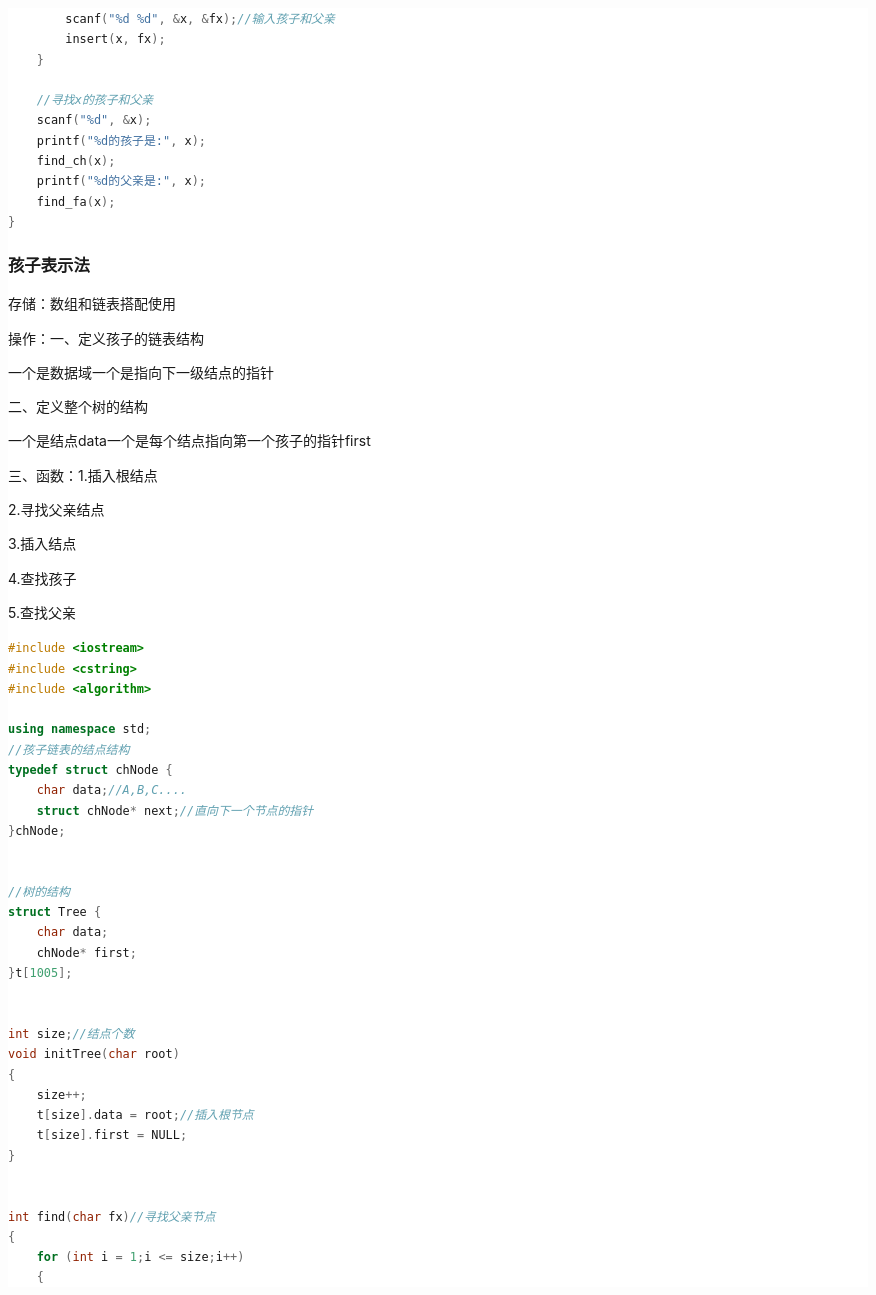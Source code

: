 ``` cpp
        scanf("%d %d", &x, &fx);//输入孩子和父亲
        insert(x, fx);
    }

    //寻找x的孩子和父亲 
    scanf("%d", &x);
    printf("%d的孩子是:", x);
    find_ch(x);
    printf("%d的父亲是:", x);
    find_fa(x);
}
```

### 孩子表示法

存储：数组和链表搭配使用

操作：一、定义孩子的链表结构

一个是数据域一个是指向下一级结点的指针

二、定义整个树的结构

一个是结点data一个是每个结点指向第一个孩子的指针first

三、函数：1.插入根结点

2.寻找父亲结点

3.插入结点

4.查找孩子

5.查找父亲

```cpp
#include <iostream>
#include <cstring>
#include <algorithm>

using namespace std;
//孩子链表的结点结构
typedef struct chNode {
    char data;//A,B,C....
    struct chNode* next;//直向下一个节点的指针
}chNode;


//树的结构
struct Tree {
    char data;
    chNode* first;
}t[1005];


int size;//结点个数
void initTree(char root)
{
    size++;
    t[size].data = root;//插入根节点
    t[size].first = NULL;
}


int find(char fx)//寻找父亲节点
{
    for (int i = 1;i <= size;i++)
    {
```